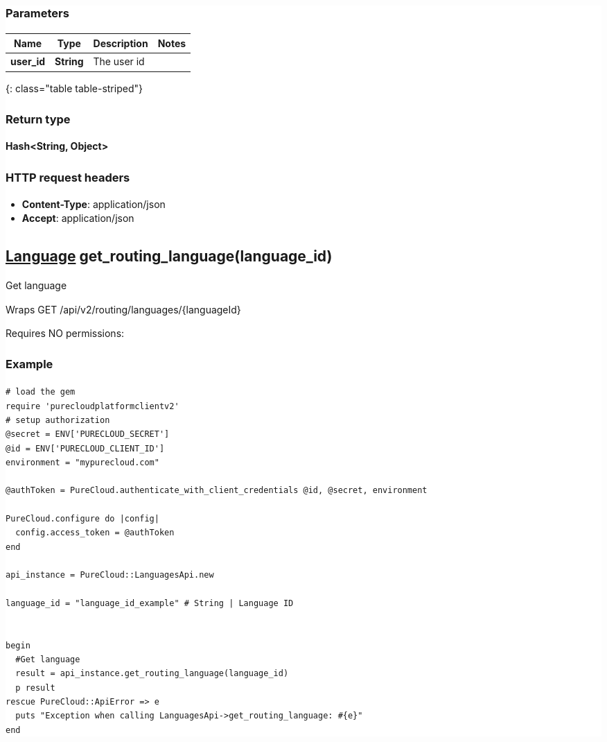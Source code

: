 ### Parameters

Name | Type | Description  | Notes
------------- | ------------- | ------------- | -------------
 **user_id** | **String**| The user id |  |
{: class="table table-striped"}


### Return type

**Hash&lt;String, Object&gt;**

### HTTP request headers

 - **Content-Type**: application/json
 - **Accept**: application/json



<a name="get_routing_language"></a>

## [**Language**](Language.html) get_routing_language(language_id)



Get language



Wraps GET /api/v2/routing/languages/{languageId} 

Requires NO permissions: 



### Example
```{"language":"ruby"}
# load the gem
require 'purecloudplatformclientv2'
# setup authorization
@secret = ENV['PURECLOUD_SECRET']
@id = ENV['PURECLOUD_CLIENT_ID']
environment = "mypurecloud.com"

@authToken = PureCloud.authenticate_with_client_credentials @id, @secret, environment

PureCloud.configure do |config|
  config.access_token = @authToken
end

api_instance = PureCloud::LanguagesApi.new

language_id = "language_id_example" # String | Language ID


begin
  #Get language
  result = api_instance.get_routing_language(language_id)
  p result
rescue PureCloud::ApiError => e
  puts "Exception when calling LanguagesApi->get_routing_language: #{e}"
end
```
